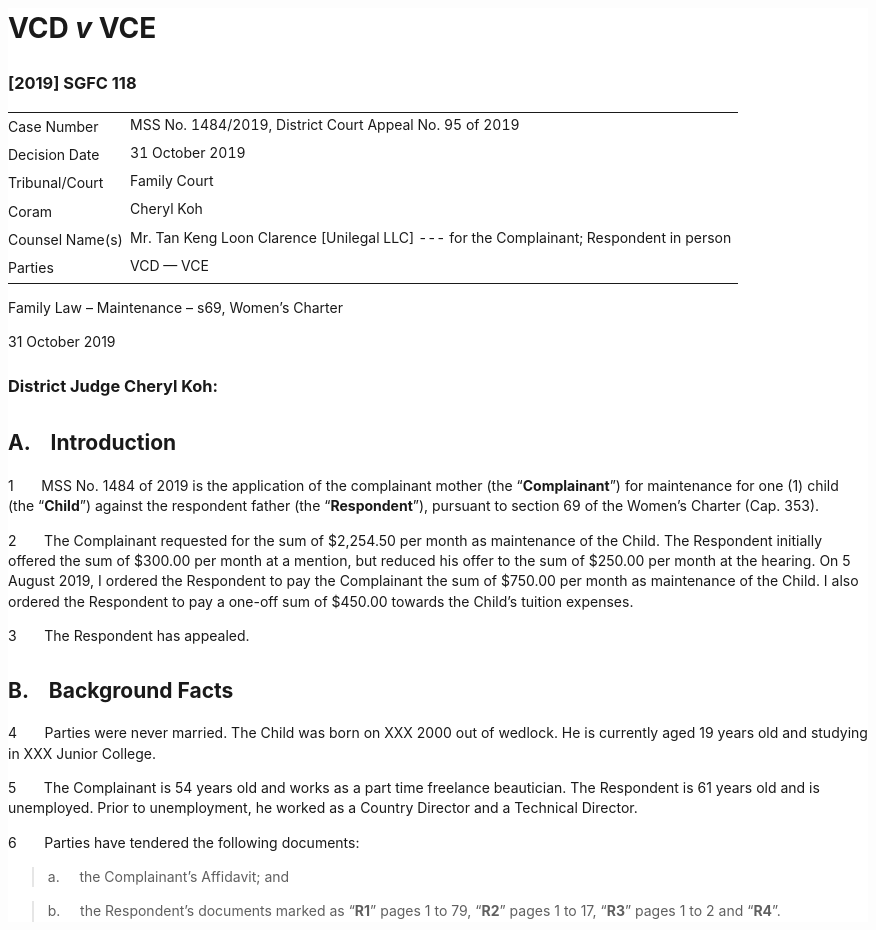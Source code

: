 <style>.footnotes::before { content: "Footnotes:"; }</style>
# VCD _v_ VCE  

### \[2019\] SGFC 118

<table id="info-table"><tbody><tr class="info-row"><td class="txt-label" style="padding: 4px 0px; white-space: nowrap" valign="top">Case Number</td><td class="txt-body">MSS No. 1484/2019, District Court Appeal No. 95 of 2019</td></tr><tr class="info-row"><td class="txt-label" style="padding: 4px 0px; white-space: nowrap" valign="top">Decision Date</td><td class="txt-body">31 October 2019</td></tr><tr class="info-row"><td class="txt-label" style="padding: 4px 0px; white-space: nowrap" valign="top">Tribunal/Court</td><td class="txt-body">Family Court</td></tr><tr class="info-row"><td class="txt-label" style="padding: 4px 0px; white-space: nowrap" valign="top">Coram</td><td class="txt-body">Cheryl Koh</td></tr><tr class="info-row"><td class="txt-label" style="padding: 4px 0px; white-space: nowrap" valign="top">Counsel Name(s)</td><td class="txt-body">Mr. Tan Keng Loon Clarence [Unilegal LLC] --- for the Complainant; Respondent in person</td></tr><tr class="info-row"><td class="txt-label" style="padding: 4px 0px; white-space: nowrap" valign="top">Parties</td><td class="txt-body">VCD — VCE</td></tr></tbody></table>

Family Law – Maintenance – s69, Women’s Charter

31 October 2019

### District Judge Cheryl Koh:

## A.    Introduction

1       MSS No. 1484 of 2019 is the application of the complainant mother (the “**Complainant**”) for maintenance for one (1) child (the “**Child**”) against the respondent father (the “**Respondent**”), pursuant to section 69 of the Women’s Charter (Cap. 353).

2       The Complainant requested for the sum of $2,254.50 per month as maintenance of the Child. The Respondent initially offered the sum of $300.00 per month at a mention, but reduced his offer to the sum of $250.00 per month at the hearing. On 5 August 2019, I ordered the Respondent to pay the Complainant the sum of $750.00 per month as maintenance of the Child. I also ordered the Respondent to pay a one-off sum of $450.00 towards the Child’s tuition expenses.

3       The Respondent has appealed.

## B.    Background Facts

4       Parties were never married. The Child was born on XXX 2000 out of wedlock. He is currently aged 19 years old and studying in XXX Junior College.

5       The Complainant is 54 years old and works as a part time freelance beautician. The Respondent is 61 years old and is unemployed. Prior to unemployment, he worked as a Country Director and a Technical Director.

6       Parties have tendered the following documents:

> a.     the Complainant’s Affidavit; and

> b.     the Respondent’s documents marked as “**R1**” pages 1 to 79, “**R2**” pages 1 to 17, “**R3**” pages 1 to 2 and “**R4**”.


[^1]: Notes of Evidence dated 5 August 2019 (“**NE**”) page 8 line 17
[^2]: NE page 9 line 4
[^3]: NE page 23 line 29
[^4]: NE page 42 lines 24 to 29
[^5]: NE page 43 lines 3 to 6
[^6]: NE page 36 line 3
[^7]: NE page 29 line 20
[^8]: R1 page 7
[^9]: R1 page 8
[^10]: R1 page 9
[^11]: R2 page 1
[^12]: R2 page 11
[^13]: NE page 35 line 29
[^14]: R1 page 4
[^15]: NE page 9 lines 15 & 25
[^16]: NE page 10 line 1
[^17]: NE page 10 lines 14 to 25
[^18]: Complainant’s Affidavit page 7
[^19]: NE page 14 line 19
[^20]: NE page 15 line 16
[^21]: NE page 17 line 8
[^22]: NE page 18 lines 6 to 10
[^23]: NE page 19 line 19 to page 20 line 3, page 20 line 20
[^24]: NE page 21 line 6
[^25]: NE page 22 lines 2 to 5
[^26]: NE page 22 line 13
[^27]: NE page 22 lines 17 to 19
[^28]: NE page 22 line 31